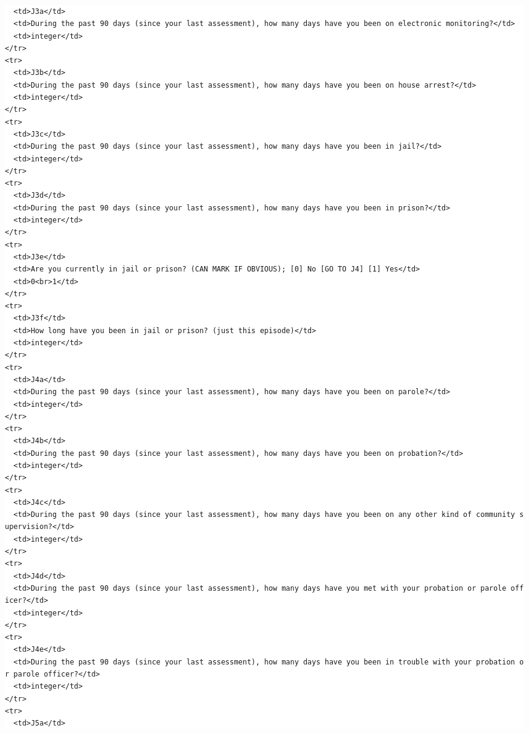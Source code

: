       <td>J3a</td>
      <td>During the past 90 days (since your last assessment), how many days have you been on electronic monitoring?</td>
      <td>integer</td>
    </tr>
    <tr>
      <td>J3b</td>
      <td>During the past 90 days (since your last assessment), how many days have you been on house arrest?</td>
      <td>integer</td>
    </tr>
    <tr>
      <td>J3c</td>
      <td>During the past 90 days (since your last assessment), how many days have you been in jail?</td>
      <td>integer</td>
    </tr>
    <tr>
      <td>J3d</td>
      <td>During the past 90 days (since your last assessment), how many days have you been in prison?</td>
      <td>integer</td>
    </tr>
    <tr>
      <td>J3e</td>
      <td>Are you currently in jail or prison? (CAN MARK IF OBVIOUS); [0] No [GO TO J4] [1] Yes</td>
      <td>0<br>1</td>
    </tr>
    <tr>
      <td>J3f</td>
      <td>How long have you been in jail or prison? (just this episode)</td>
      <td>integer</td>
    </tr>
    <tr>
      <td>J4a</td>
      <td>During the past 90 days (since your last assessment), how many days have you been on parole?</td>
      <td>integer</td>
    </tr>
    <tr>
      <td>J4b</td>
      <td>During the past 90 days (since your last assessment), how many days have you been on probation?</td>
      <td>integer</td>
    </tr>
    <tr>
      <td>J4c</td>
      <td>During the past 90 days (since your last assessment), how many days have you been on any other kind of community supervision?</td>
      <td>integer</td>
    </tr>
    <tr>
      <td>J4d</td>
      <td>During the past 90 days (since your last assessment), how many days have you met with your probation or parole officer?</td>
      <td>integer</td>
    </tr>
    <tr>
      <td>J4e</td>
      <td>During the past 90 days (since your last assessment), how many days have you been in trouble with your probation or parole officer?</td>
      <td>integer</td>
    </tr>
    <tr>
      <td>J5a</td>